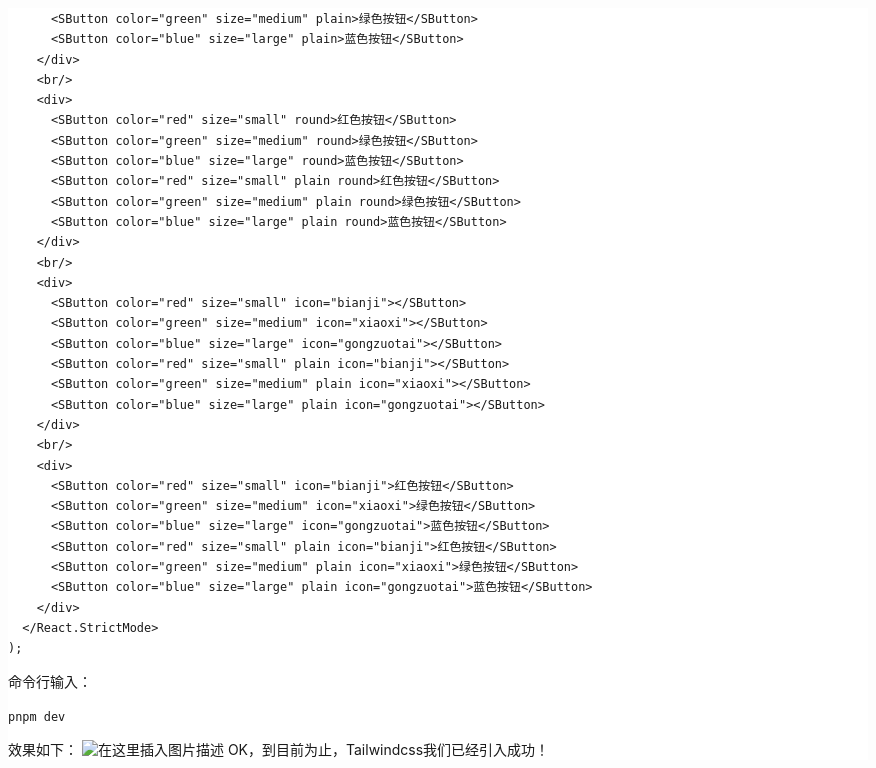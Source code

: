 ```
      <SButton color="green" size="medium" plain>绿色按钮</SButton>
      <SButton color="blue" size="large" plain>蓝色按钮</SButton>
    </div>
    <br/>
    <div>
      <SButton color="red" size="small" round>红色按钮</SButton>
      <SButton color="green" size="medium" round>绿色按钮</SButton>
      <SButton color="blue" size="large" round>蓝色按钮</SButton>
      <SButton color="red" size="small" plain round>红色按钮</SButton>
      <SButton color="green" size="medium" plain round>绿色按钮</SButton>
      <SButton color="blue" size="large" plain round>蓝色按钮</SButton>
    </div>
    <br/>
    <div>
      <SButton color="red" size="small" icon="bianji"></SButton>
      <SButton color="green" size="medium" icon="xiaoxi"></SButton>
      <SButton color="blue" size="large" icon="gongzuotai"></SButton>
      <SButton color="red" size="small" plain icon="bianji"></SButton>
      <SButton color="green" size="medium" plain icon="xiaoxi"></SButton>
      <SButton color="blue" size="large" plain icon="gongzuotai"></SButton>
    </div>
    <br/>
    <div>
      <SButton color="red" size="small" icon="bianji">红色按钮</SButton>
      <SButton color="green" size="medium" icon="xiaoxi">绿色按钮</SButton>
      <SButton color="blue" size="large" icon="gongzuotai">蓝色按钮</SButton>
      <SButton color="red" size="small" plain icon="bianji">红色按钮</SButton>
      <SButton color="green" size="medium" plain icon="xiaoxi">绿色按钮</SButton>
      <SButton color="blue" size="large" plain icon="gongzuotai">蓝色按钮</SButton>
    </div>
  </React.StrictMode>
);
```
命令行输入：
```
pnpm dev
```
效果如下：
![在这里插入图片描述](https://img-blog.csdnimg.cn/8cf78e2013234ad49e3ce80219639679.png)
OK，到目前为止，Tailwindcss我们已经引入成功！